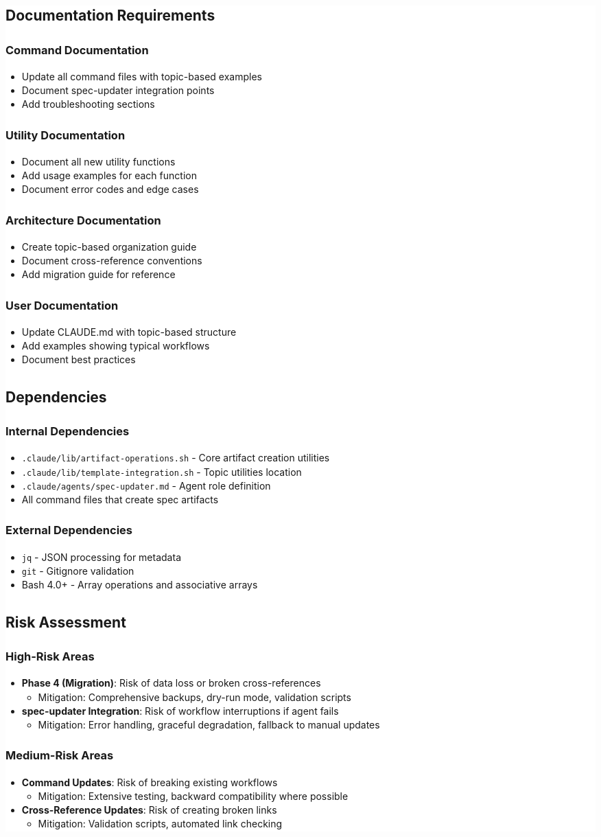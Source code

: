 ## Documentation Requirements

### Command Documentation
- Update all command files with topic-based examples
- Document spec-updater integration points
- Add troubleshooting sections

### Utility Documentation
- Document all new utility functions
- Add usage examples for each function
- Document error codes and edge cases

### Architecture Documentation
- Create topic-based organization guide
- Document cross-reference conventions
- Add migration guide for reference

### User Documentation
- Update CLAUDE.md with topic-based structure
- Add examples showing typical workflows
- Document best practices

## Dependencies

### Internal Dependencies
- `.claude/lib/artifact-operations.sh` - Core artifact creation utilities
- `.claude/lib/template-integration.sh` - Topic utilities location
- `.claude/agents/spec-updater.md` - Agent role definition
- All command files that create spec artifacts

### External Dependencies
- `jq` - JSON processing for metadata
- `git` - Gitignore validation
- Bash 4.0+ - Array operations and associative arrays

## Risk Assessment

### High-Risk Areas
- **Phase 4 (Migration)**: Risk of data loss or broken cross-references
  - Mitigation: Comprehensive backups, dry-run mode, validation scripts
- **spec-updater Integration**: Risk of workflow interruptions if agent fails
  - Mitigation: Error handling, graceful degradation, fallback to manual updates

### Medium-Risk Areas
- **Command Updates**: Risk of breaking existing workflows
  - Mitigation: Extensive testing, backward compatibility where possible
- **Cross-Reference Updates**: Risk of creating broken links
  - Mitigation: Validation scripts, automated link checking
